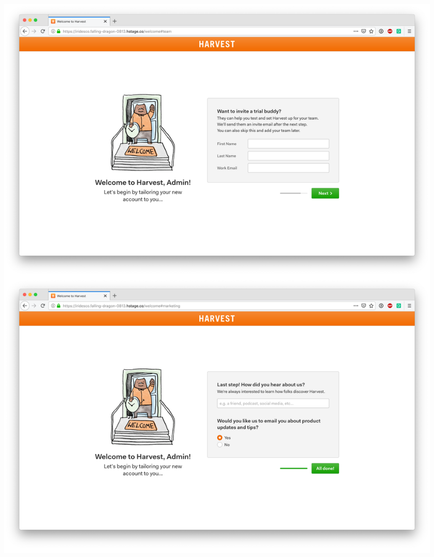  <a href="/images/basecamp/wf-image-11.png"><img src="/images/basecamp/wf-image-11.png" alt="Final step 2 of the welcome flow"></a>
  <a href="/images/basecamp/wf-image-11.png"><img src="/images/basecamp/wf-image-12.png" alt="Final step 3 of the welcome flow"></a>